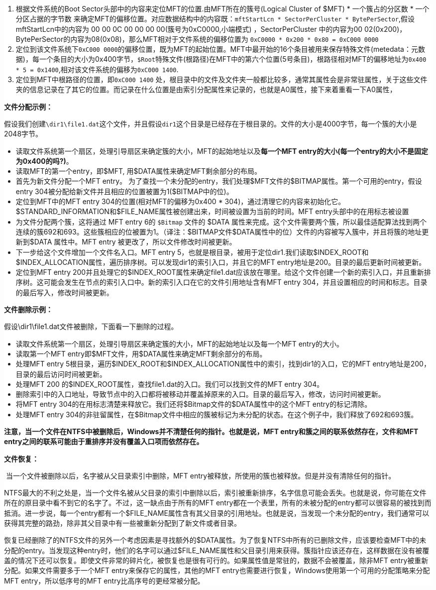 

1. 根据文件系统的Boot Sector头部中的内容来定位MFT的位置.由MFT所在的簇号(Logical  Cluster of $MFT) * 一个簇占的分区数 * 一个分区占据的字节数 来确定MFT的偏移位置。对应数据结构中的内容既：`mftStartLcn * SectorPerCluster * BytePerSector`,假设mftStartLcn中的内容为 00 00 0C 00 00 00 00(簇号为0xC0000,小端模式)  ，SectorPerCluster 中的内容为00 02(0x200)，BytePerSector的内容为08(0x08)，那么MFT相对于文件系统的偏移位置为 `0xC0000 * 0x200 * 0x80 = 0xC000 0000`
2. 定位到该文件系统下`0xC000 0000`的偏移位置，既为MFT的起始位置。MFT中最开始的16个条目被用来保存特殊文件(metedata：元数据)，每一个条目的大小为0x400字节，`$Root`特殊文件(根路径)在MFT中的第六个位置(5号条目)，根路径相对MFT的偏移地址为`0x400 * 5 = 0x1400`,相对该文件系统的偏移为`0xC000 1400`.
3. 定位到MFT中根路径的位置，即`0xC000 1400` 处，根目录中的文件及文件夹一般都比较多，通常其属性会是非常驻属性，关于这些文件夹的信息记录在了其它的位置。而记录在什么位置是由索引分配属性来记录的，也就是A0属性，接下来着重看一下A0属性，



**文件分配示例：**

​	假设我们创建`\dir1\file1.dat`这个文件，并且假设`dir1`这个目录是已经存在于根目录的。文件的大小是4000字节，每一个簇的大小是2048字节。

- 读取文件系统第一个扇区，处理引导扇区来确定簇的大小，MFT的起始地址以及**每一个MFT entry的大小(每一个entry的大小不是固定为0x400的吗?)**。
- 读取MFT的第一个entry，即\$MFT, 用\$DATA属性来确定MFT剩余部分的布局。
- 首先为新文件分配一个MFT entry。 为了查找一个未分配的entry，我们处理\$MFT文件的\$BITMAP属性。第一个可用的entry，假设entry 304被分配给新文件并且相应的位置被置为1(\$BITMAP中的位)。
- 定位到MFT中的MFT entry 304的位置(相对MFT的偏移为0x400 * 304)，通过清理它的内容来初始化它。\$STANDARD_INFORMATION和\$FILE_NAME属性被创建出来，时间被设置为当前的时间。MFT entry头部中的在用标志被设置
- 为文件分配两个簇，这将通过 MFT entry 6的 `$Bitmap` 文件的 \$DATA 属性来完成。这个文件需要两个簇，所以最佳适配算法找到两个连续的簇692和693。这些簇相应的位被置为1。（译注：\$BITMAP文件\$DATA属性中的位）文件的内容被写入簇中，并且将簇的地址更新到\$DATA 属性中。MFT entry 被更改了，所以文件修改时间被更新。
- 下一步给这个文件增加一个文件名入口。MFT entry 5，也就是根目录，被用于定位dir1.我们读取\$INDEX_ROOT和\$INDEX_ALLOCATION属性，遍历排序树。可以发现dir1的索引入口，并且它的MFT entry地址是200。目录的最后更新时间被更新。
- 定位到MFT entry 200并且处理它的\$INDEX_ROOT属性来确定file1.dat应该放在哪里。给这个文件创建一个新的索引入口，并且重新排序树。这可能会发生在节点的索引入口中。新的索引入口在它的文件引用地址含有MFT entry 304，并且设置相应的时间和标志。目录的最后写入，修改时间被更新。



**文件删除示例：**

假设\dir1\file1.dat文件被删除，下面看一下删除的过程。

- 读取文件系统第一个扇区，处理引导扇区来确定簇的大小，MFT的起始地址以及每一个MFT entry的大小。
- 读取第一个MFT entry即\$MFT文件，用\$DATA属性来确定MFT剩余部分的布局。
- 处理MFT entry 5根目录，遍历\$INDEX_ROOT和\$INDEX_ALLOCATION属性中的索引，找到dir1的入口，它的MFT entry地址是200，目录的最后访问时间被更新。
- 处理MFT 200 的\$INDEX_ROOT属性，查找file1.dat的入口。我们可以找到文件的MFT entry 304。
- 删除索引中的入口地址，导致节点中的入口都将被移动并覆盖掉原来的入口。目录的最后写入，修改，访问时间被更新。
- 将MFT entry 304的在用标志清楚来释放它。我们还将\$Bitmap文件的\$DATA属性中的这个MFT entry的标记清除。
- 处理MFT entry 304的非驻留属性，在\$Bitmap文件中相应的簇被标记为未分配的状态。在这个例子中，我们释放了692和693簇。

**注意，当一个文件在NTFS中被删除后，Windows并不清楚任何的指针。也就是说，MFT entry和簇之间的联系依然存在，文件和MFT entry之间的联系可能由于重排序并没有覆盖入口项而依然存在。**



**文件恢复：**

​	当一个文件被删除以后，名字被从父目录索引中删除，MFT entry被释放，所使用的簇也被释放。但是并没有清除任何的指针。

​	NTFS最大的不利之处是，当一个文件名被从父目录的索引中删除以后，索引被重新排序，名字信息可能会丢失。也就是说，你可能在文件所在的原目录中看不到它的名字了。不过，这一缺点由于所有的MFT entry都在一个表里，所有的未被分配的entry都可以很容易的被找到而抵消。进一步说，每一个entry都有一个\$FILE_NAME属性含有其父目录的引用地址。也就是说，当发现一个未分配的entry，我们通常可以获得其完整的路劲，除非其父目录中有一些被重新分配到了新文件或者目录。

​	恢复已经删除了的NTFS文件的另外一个考虑因素是寻找额外的\$DATA属性。为了恢复NTFS中所有的已删除文件，应该要检查MFT中的未分配的entry。当发现这种entry时，他们的名字可以通过\$FILE_NAME属性和父目录引用来获得。簇指针应该还存在，这样数据在没有被覆盖的情况下还可以恢复。即使文件非常的碎片化，被恢复也是很有可行的。如果属性值是常驻的，数据不会被覆盖，除非MFT entry被重新分配。如果文件需要多于一个MFT entry来保存它的属性，其他的MFT entry也需要进行恢复，Windows使用第一个可用的分配策略来分配MFT entry，所以低序号的MFT entry比高序号的更经常被分配。

